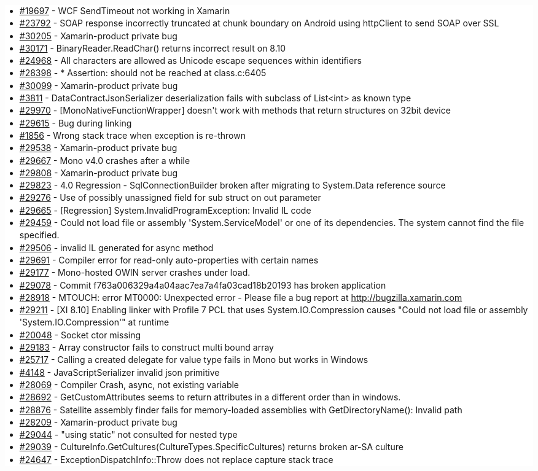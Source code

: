 * [#19697](https://bugzilla.xamarin.com/show_bug.cgi?id=19697) - WCF SendTimeout not working in Xamarin
* [#23792](https://bugzilla.xamarin.com/show_bug.cgi?id=23792) - SOAP response incorrectly truncated at chunk boundary on Android using httpClient to send SOAP over SSL
* [#30205](https://bugzilla.xamarin.com/show_bug.cgi?id=30205) - Xamarin-product private bug
* [#30171](https://bugzilla.xamarin.com/show_bug.cgi?id=30171) - BinaryReader.ReadChar() returns incorrect result on 8.10
* [#24968](https://bugzilla.xamarin.com/show_bug.cgi?id=24968) - All characters are allowed as Unicode escape sequences within identifiers
* [#28398](https://bugzilla.xamarin.com/show_bug.cgi?id=28398) - * Assertion: should not be reached at class.c:6405
* [#30099](https://bugzilla.xamarin.com/show_bug.cgi?id=30099) - Xamarin-product private bug
* [#3811](https://bugzilla.xamarin.com/show_bug.cgi?id=3811) - DataContractJsonSerializer deserialization fails with subclass of List&lt;int&gt; as known type
* [#29970](https://bugzilla.xamarin.com/show_bug.cgi?id=29970) - [MonoNativeFunctionWrapper] doesn't work with methods that return structures on 32bit device
* [#29615](https://bugzilla.xamarin.com/show_bug.cgi?id=29615) - Bug during linking
* [#1856](https://bugzilla.xamarin.com/show_bug.cgi?id=1856) - Wrong stack trace when exception is re-thrown
* [#29538](https://bugzilla.xamarin.com/show_bug.cgi?id=29538) - Xamarin-product private bug
* [#29667](https://bugzilla.xamarin.com/show_bug.cgi?id=29667) - Mono v4.0 crashes after a while
* [#29808](https://bugzilla.xamarin.com/show_bug.cgi?id=29808) - Xamarin-product private bug
* [#29823](https://bugzilla.xamarin.com/show_bug.cgi?id=29823) - 4.0 Regression - SqlConnectionBuilder broken after migrating to System.Data reference source
* [#29276](https://bugzilla.xamarin.com/show_bug.cgi?id=29276) - Use of possibly unassigned field for sub struct on out parameter
* [#29665](https://bugzilla.xamarin.com/show_bug.cgi?id=29665) - [Regression] System.InvalidProgramException: Invalid IL code
* [#29459](https://bugzilla.xamarin.com/show_bug.cgi?id=29459) - Could not load file or assembly 'System.ServiceModel' or one of its dependencies. The system cannot find the file specified.
* [#29506](https://bugzilla.xamarin.com/show_bug.cgi?id=29506) - invalid IL generated for async method
* [#29691](https://bugzilla.xamarin.com/show_bug.cgi?id=29691) - Compiler error for read-only auto-properties with certain names
* [#29177](https://bugzilla.xamarin.com/show_bug.cgi?id=29177) - Mono-hosted OWIN server crashes under load.
* [#29078](https://bugzilla.xamarin.com/show_bug.cgi?id=29078) - Commit f763a006329a4a04aac7ea7a4fa03cad18b20193 has broken application
* [#28918](https://bugzilla.xamarin.com/show_bug.cgi?id=28918) - MTOUCH: error MT0000: Unexpected error - Please file a bug report at <http://bugzilla.xamarin.com>
* [#29211](https://bugzilla.xamarin.com/show_bug.cgi?id=29211) - [XI 8.10] Enabling linker with Profile 7 PCL that uses System.IO.Compression causes &quot;Could not load file or assembly 'System.IO.Compression'&quot; at runtime
* [#20048](https://bugzilla.xamarin.com/show_bug.cgi?id=20048) - Socket ctor missing
* [#29183](https://bugzilla.xamarin.com/show_bug.cgi?id=29183) - Array constructor fails to construct multi bound array
* [#25717](https://bugzilla.xamarin.com/show_bug.cgi?id=25717) - Calling a created delegate for value type fails in Mono but works in Windows
* [#4148](https://bugzilla.xamarin.com/show_bug.cgi?id=4148) - JavaScriptSerializer invalid json primitive
* [#28069](https://bugzilla.xamarin.com/show_bug.cgi?id=28069) - Compiler Crash, async, not existing variable
* [#28692](https://bugzilla.xamarin.com/show_bug.cgi?id=28692) - GetCustomAttributes seems to return attributes in a different order than in windows.
* [#28876](https://bugzilla.xamarin.com/show_bug.cgi?id=28876) - Satellite assembly finder fails for memory-loaded assemblies with GetDirectoryName(): Invalid path
* [#28209](https://bugzilla.xamarin.com/show_bug.cgi?id=28209) - Xamarin-product private bug
* [#29044](https://bugzilla.xamarin.com/show_bug.cgi?id=29044) - &quot;using static&quot; not consulted for nested type
* [#29039](https://bugzilla.xamarin.com/show_bug.cgi?id=29039) - CultureInfo.GetCultures(CultureTypes.SpecificCultures) returns broken ar-SA culture
* [#24647](https://bugzilla.xamarin.com/show_bug.cgi?id=24647) - ExceptionDispatchInfo::Throw does not replace capture stack trace